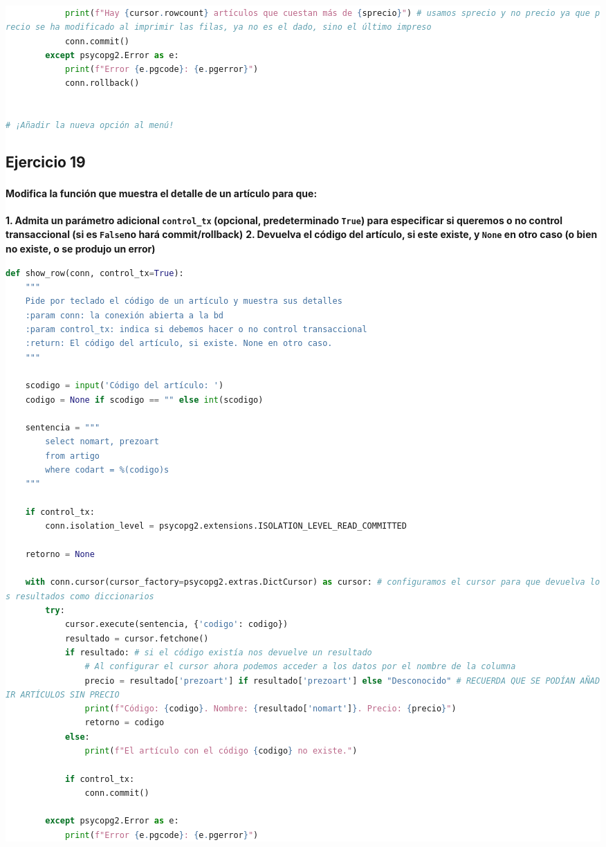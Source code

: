 ```python
			print(f"Hay {cursor.rowcount} artículos que cuestan más de {sprecio}") # usamos sprecio y no precio ya que precio se ha modificado al imprimir las filas, ya no es el dado, sino el último impreso
			conn.commit()
		except psycopg2.Error as e:
			print(f"Error {e.pgcode}: {e.pgerror}")
			conn.rollback()


# ¡Añadir la nueva opción al menú!
```

## Ejercicio 19
#### Modifica la función que muestra el detalle de un artículo para que:
**1. Admita un parámetro adicional `control_tx` (opcional, predeterminado `True`) para especificar si queremos o no control transaccional (si es `False`no hará commit/rollback)**
**2. Devuelva el código del artículo, si este existe, y `None` en otro caso (o bien no existe, o se produjo un error)**
```python
def show_row(conn, control_tx=True):
    """
    Pide por teclado el código de un artículo y muestra sus detalles
    :param conn: la conexión abierta a la bd
    :param control_tx: indica si debemos hacer o no control transaccional
    :return: El código del artículo, si existe. None en otro caso.
    """

    scodigo = input('Código del artículo: ')
    codigo = None if scodigo == "" else int(scodigo)

    sentencia = """
        select nomart, prezoart
        from artigo
        where codart = %(codigo)s
    """

    if control_tx:
        conn.isolation_level = psycopg2.extensions.ISOLATION_LEVEL_READ_COMMITTED

    retorno = None

    with conn.cursor(cursor_factory=psycopg2.extras.DictCursor) as cursor: # configuramos el cursor para que devuelva los resultados como diccionarios
        try:
            cursor.execute(sentencia, {'codigo': codigo})
            resultado = cursor.fetchone()
            if resultado: # si el código existía nos devuelve un resultado
                # Al configurar el cursor ahora podemos acceder a los datos por el nombre de la columna
                precio = resultado['prezoart'] if resultado['prezoart'] else "Desconocido" # RECUERDA QUE SE PODÍAN AÑADIR ARTÍCULOS SIN PRECIO
                print(f"Código: {codigo}. Nombre: {resultado['nomart']}. Precio: {precio}")
                retorno = codigo
            else:
                print(f"El artículo con el código {codigo} no existe.")
                
            if control_tx:
                conn.commit()
                
        except psycopg2.Error as e:
            print(f"Error {e.pgcode}: {e.pgerror}")
```